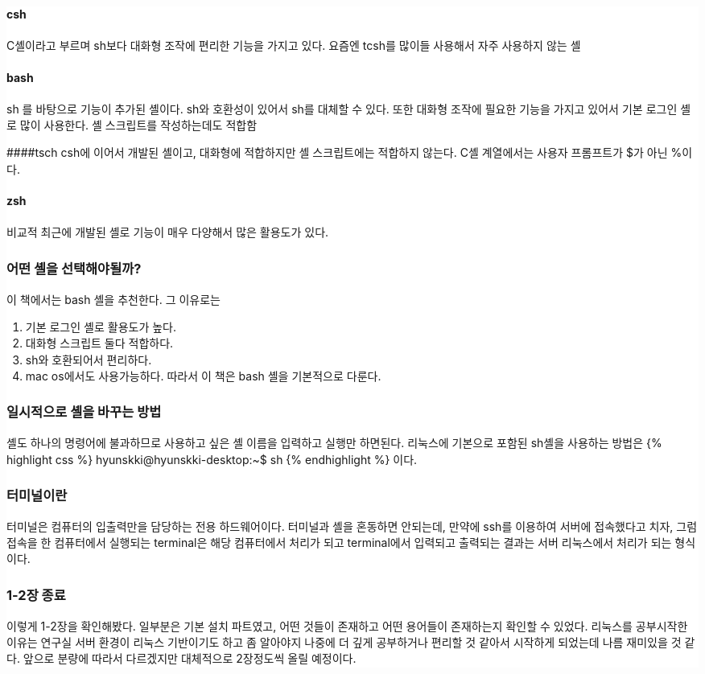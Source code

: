 #### csh
C셸이라고 부르며 sh보다 대화형 조작에 편리한 기능을 가지고 있다. 요즘엔 tcsh를 많이들 사용해서 자주 사용하지 않는 셸

#### bash
sh 를 바탕으로 기능이 추가된 셸이다. sh와 호환성이 있어서 sh를 대체할 수 있다.
또한 대화형 조작에 필요한 기능을 가지고 있어서 기본 로그인 셸로 많이 사용한다.
셸 스크립트를 작성하는데도 적합함

####tsch
csh에 이어서 개발된 셸이고, 대화형에 적합하지만 셸 스크립트에는 적합하지 않는다.
C셸 계열에서는 사용자 프롬프트가 $가 아닌 %이다.

#### zsh
비교적 최근에 개발된 셸로 기능이 매우 다양해서 많은 활용도가 있다.

### 어떤 셸을 선택해야될까?
이 책에서는 bash 셸을 추천한다.
그 이유로는
1. 기본 로그인 셸로 활용도가 높다.
2. 대화형 스크립트 둘다 적합하다.
3. sh와 호환되어서 편리하다.
4. mac os에서도 사용가능하다.
따라서 이 책은 bash 셸을 기본적으로 다룬다.

### 일시적으로 셸을 바꾸는 방법
셸도 하나의 명령어에 불과하므로 사용하고 싶은 셸 이름을 입력하고 실행만 하면된다.
리눅스에 기본으로 포함된 sh셸을 사용하는 방법은
{% highlight css %}
hyunskki@hyunskki-desktop:~$ sh
{% endhighlight %}
이다.
### 터미널이란
터미널은 컴퓨터의 입출력만을 담당하는 전용 하드웨어이다.
터미널과 셸을 혼동하면 안되는데, 만약에 ssh를 이용하여 서버에 접속했다고 치자,
그럼 접속을 한 컴퓨터에서 실행되는 terminal은 해당 컴퓨터에서 처리가 되고
terminal에서 입력되고 출력되는 결과는 서버 리눅스에서 처리가 되는 형식이다.

### 1-2장 종료

이렇게 1-2장을 확인해봤다. 일부분은 기본 설치 파트였고, 어떤 것들이 존재하고 어떤 용어들이 존재하는지 확인할 수 있었다.
리눅스를 공부시작한 이유는 연구실 서버 환경이 리눅스 기반이기도 하고 좀 알아야지 나중에 더 깊게 공부하거나 편리할 것 같아서 시작하게 되었는데 나름 재미있을 것 같다.
앞으로 분량에 따라서 다르겠지만 대체적으로 2장정도씩 올릴 예정이다.
